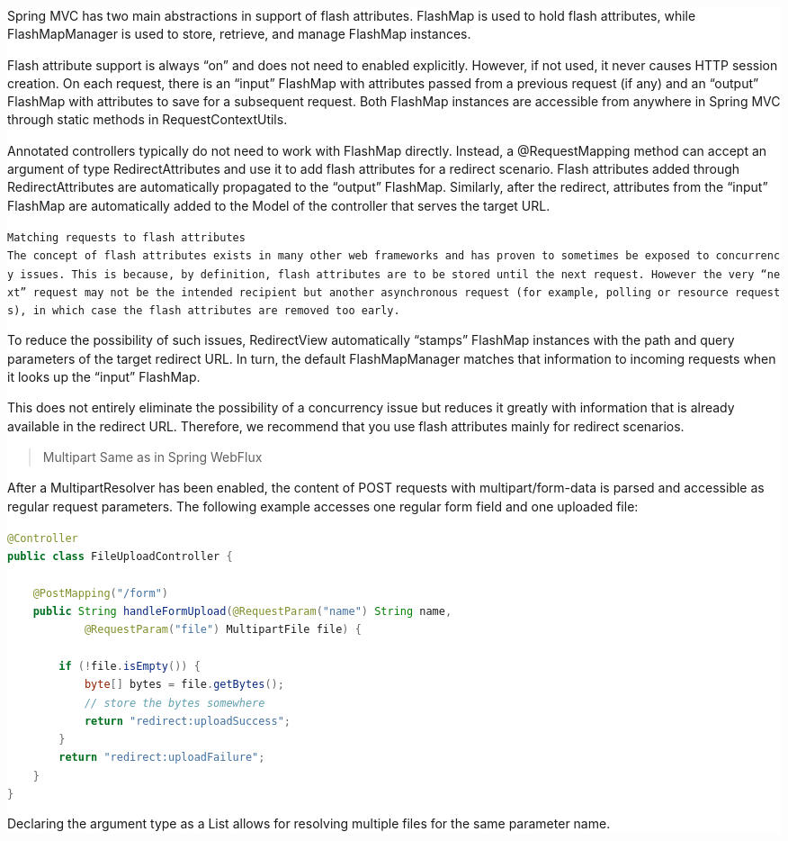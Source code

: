Spring MVC has two main abstractions in support of flash attributes. FlashMap is used to hold flash attributes, while FlashMapManager is used to store, retrieve, and manage FlashMap instances.

Flash attribute support is always “on” and does not need to enabled explicitly. However, if not used, it never causes HTTP session creation. On each request, there is an “input” FlashMap with attributes passed from a previous request (if any) and an “output” FlashMap with attributes to save for a subsequent request. Both FlashMap instances are accessible from anywhere in Spring MVC through static methods in RequestContextUtils.

Annotated controllers typically do not need to work with FlashMap directly. Instead, a @RequestMapping method can accept an argument of type RedirectAttributes and use it to add flash attributes for a redirect scenario. Flash attributes added through RedirectAttributes are automatically propagated to the “output” FlashMap. Similarly, after the redirect, attributes from the “input” FlashMap are automatically added to the Model of the controller that serves the target URL.
```note
Matching requests to flash attributes
The concept of flash attributes exists in many other web frameworks and has proven to sometimes be exposed to concurrency issues. This is because, by definition, flash attributes are to be stored until the next request. However the very “next” request may not be the intended recipient but another asynchronous request (for example, polling or resource requests), in which case the flash attributes are removed too early.
```
To reduce the possibility of such issues, RedirectView automatically “stamps” FlashMap instances with the path and query parameters of the target redirect URL. In turn, the default FlashMapManager matches that information to incoming requests when it looks up the “input” FlashMap.

This does not entirely eliminate the possibility of a concurrency issue but reduces it greatly with information that is already available in the redirect URL. Therefore, we recommend that you use flash attributes mainly for redirect scenarios.

> Multipart
Same as in Spring WebFlux

After a MultipartResolver has been enabled, the content of POST requests with multipart/form-data is parsed and accessible as regular request parameters. The following example accesses one regular form field and one uploaded file:
```java
@Controller
public class FileUploadController {

    @PostMapping("/form")
    public String handleFormUpload(@RequestParam("name") String name,
            @RequestParam("file") MultipartFile file) {

        if (!file.isEmpty()) {
            byte[] bytes = file.getBytes();
            // store the bytes somewhere
            return "redirect:uploadSuccess";
        }
        return "redirect:uploadFailure";
    }
}
```
Declaring the argument type as a List<MultipartFile> allows for resolving multiple files for the same parameter name.
